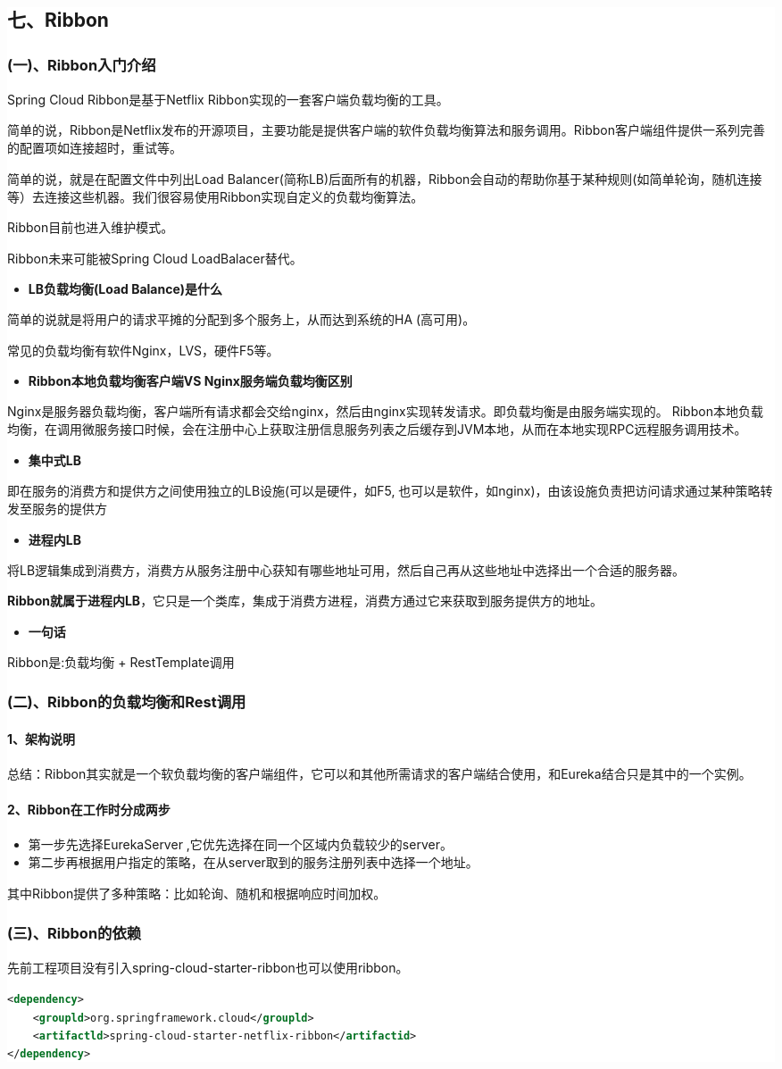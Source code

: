 ## 七、Ribbon

### (一)、Ribbon入门介绍

Spring Cloud Ribbon是基于Netflix Ribbon实现的一套客户端负载均衡的工具。

简单的说，Ribbon是Netflix发布的开源项目，主要功能是提供客户端的软件负载均衡算法和服务调用。Ribbon客户端组件提供一系列完善的配置项如连接超时，重试等。

简单的说，就是在配置文件中列出Load Balancer(简称LB)后面所有的机器，Ribbon会自动的帮助你基于某种规则(如简单轮询，随机连接等）去连接这些机器。我们很容易使用Ribbon实现自定义的负载均衡算法。

Ribbon目前也进入维护模式。

Ribbon未来可能被Spring Cloud LoadBalacer替代。

- **LB负载均衡(Load Balance)是什么**

简单的说就是将用户的请求平摊的分配到多个服务上，从而达到系统的HA (高可用)。

常见的负载均衡有软件Nginx，LVS，硬件F5等。

- **Ribbon本地负载均衡客户端VS Nginx服务端负载均衡区别**

Nginx是服务器负载均衡，客户端所有请求都会交给nginx，然后由nginx实现转发请求。即负载均衡是由服务端实现的。
Ribbon本地负载均衡，在调用微服务接口时候，会在注册中心上获取注册信息服务列表之后缓存到JVM本地，从而在本地实现RPC远程服务调用技术。

- **集中式LB**

即在服务的消费方和提供方之间使用独立的LB设施(可以是硬件，如F5, 也可以是软件，如nginx)，由该设施负责把访问请求通过某种策略转发至服务的提供方

- **进程内LB**

将LB逻辑集成到消费方，消费方从服务注册中心获知有哪些地址可用，然后自己再从这些地址中选择出一个合适的服务器。

**Ribbon就属于进程内LB**，它只是一个类库，集成于消费方进程，消费方通过它来获取到服务提供方的地址。

- **一句话**

Ribbon是:负载均衡 + RestTemplate调用

### (二)、Ribbon的负载均衡和Rest调用

#### 1、**架构说明**

总结：Ribbon其实就是一个软负载均衡的客户端组件，它可以和其他所需请求的客户端结合使用，和Eureka结合只是其中的一个实例。

#### 2、Ribbon在工作时分成两步

- 第一步先选择EurekaServer ,它优先选择在同一个区域内负载较少的server。
- 第二步再根据用户指定的策略，在从server取到的服务注册列表中选择一个地址。

其中Ribbon提供了多种策略：比如轮询、随机和根据响应时间加权。

### (三)、Ribbon的依赖

先前工程项目没有引入spring-cloud-starter-ribbon也可以使用ribbon。

```xml
<dependency>    
	<groupld>org.springframework.cloud</groupld>    
	<artifactld>spring-cloud-starter-netflix-ribbon</artifactid> 
</dependency>
```
